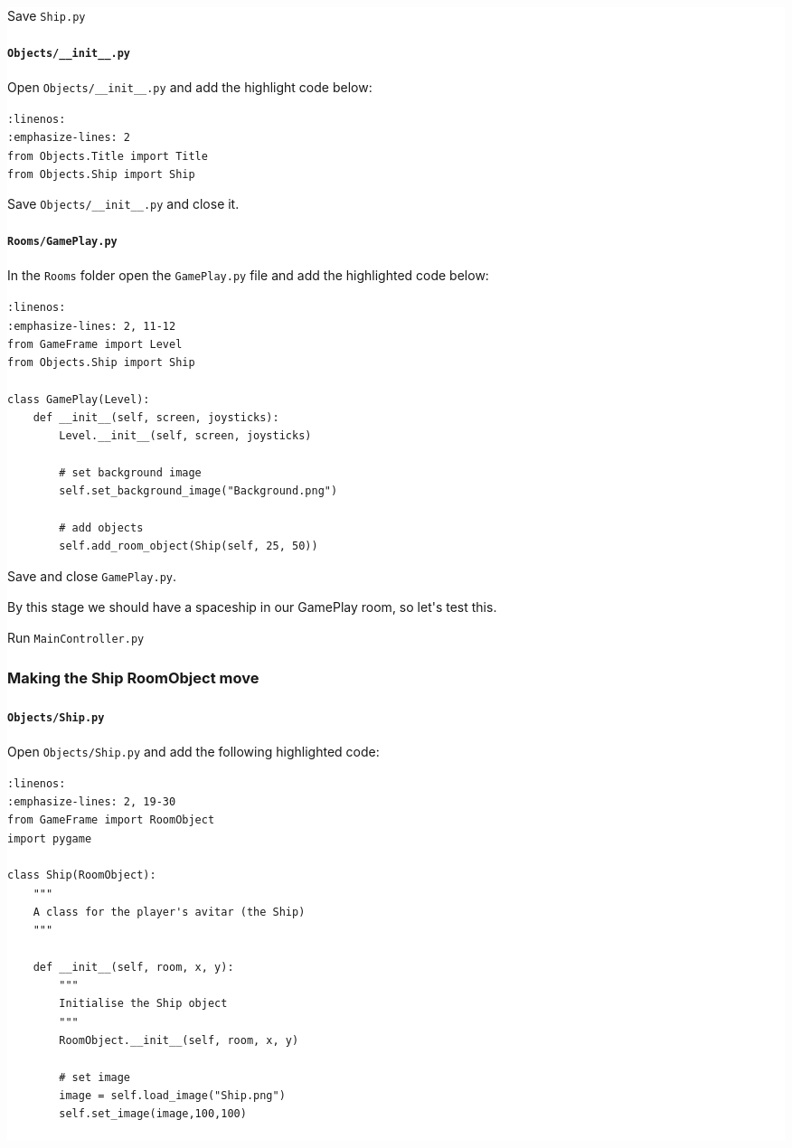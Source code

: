 Save `Ship.py`

#### `Objects/__init__.py`

Open `Objects/__init__.py` and add the highlight code below:

```{code-block} python
:linenos:
:emphasize-lines: 2
from Objects.Title import Title
from Objects.Ship import Ship
```

Save `Objects/__init__.py` and close it.

#### `Rooms/GamePlay.py`

In the `Rooms` folder open the `GamePlay.py` file and add the highlighted code below:

```{code-block} python
:linenos:
:emphasize-lines: 2, 11-12
from GameFrame import Level
from Objects.Ship import Ship

class GamePlay(Level):
    def __init__(self, screen, joysticks):
        Level.__init__(self, screen, joysticks)
        
        # set background image
        self.set_background_image("Background.png")
        
        # add objects
        self.add_room_object(Ship(self, 25, 50))
```

Save and close `GamePlay.py`.

By this stage we should have a spaceship in our GamePlay room, so let's test this.

Run `MainController.py`

### Making the Ship RoomObject move

#### `Objects/Ship.py`

Open `Objects/Ship.py` and add the following highlighted code:

```{code-block} python
:linenos:
:emphasize-lines: 2, 19-30
from GameFrame import RoomObject
import pygame

class Ship(RoomObject):
    """
    A class for the player's avitar (the Ship)
    """
    
    def __init__(self, room, x, y):
        """
        Initialise the Ship object
        """
        RoomObject.__init__(self, room, x, y)
        
        # set image
        image = self.load_image("Ship.png")
        self.set_image(image,100,100)
        
```